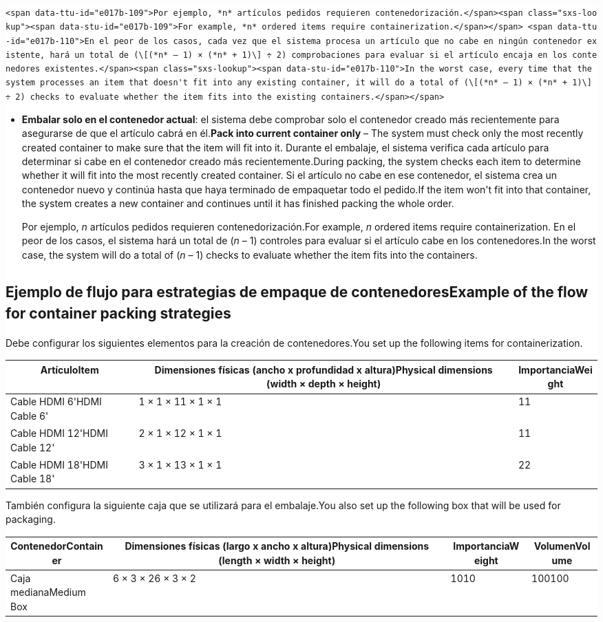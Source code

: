     <span data-ttu-id="e017b-109">Por ejemplo, *n* artículos pedidos requieren contenedorización.</span><span class="sxs-lookup"><span data-stu-id="e017b-109">For example, *n* ordered items require containerization.</span></span> <span data-ttu-id="e017b-110">En el peor de los casos, cada vez que el sistema procesa un artículo que no cabe en ningún contenedor existente, hará un total de (\[(*n* – 1) × (*n* + 1)\] ÷ 2) comprobaciones para evaluar si el artículo encaja en los contenedores existentes.</span><span class="sxs-lookup"><span data-stu-id="e017b-110">In the worst case, every time that the system processes an item that doesn't fit into any existing container, it will do a total of (\[(*n* – 1) × (*n* + 1)\] ÷ 2) checks to evaluate whether the item fits into the existing containers.</span></span>

- <span data-ttu-id="e017b-111">**Embalar solo en el contenedor actual**: el sistema debe comprobar solo el contenedor creado más recientemente para asegurarse de que el artículo cabrá en él.</span><span class="sxs-lookup"><span data-stu-id="e017b-111">**Pack into current container only** – The system must check only the most recently created container to make sure that the item will fit into it.</span></span> <span data-ttu-id="e017b-112">Durante el embalaje, el sistema verifica cada artículo para determinar si cabe en el contenedor creado más recientemente.</span><span class="sxs-lookup"><span data-stu-id="e017b-112">During packing, the system checks each item to determine whether it will fit into the most recently created container.</span></span> <span data-ttu-id="e017b-113">Si el artículo no cabe en ese contenedor, el sistema crea un contenedor nuevo y continúa hasta que haya terminado de empaquetar todo el pedido.</span><span class="sxs-lookup"><span data-stu-id="e017b-113">If the item won't fit into that container, the system creates a new container and continues until it has finished packing the whole order.</span></span>

    <span data-ttu-id="e017b-114">Por ejemplo, *n* artículos pedidos requieren contenedorización.</span><span class="sxs-lookup"><span data-stu-id="e017b-114">For example, *n* ordered items require containerization.</span></span> <span data-ttu-id="e017b-115">En el peor de los casos, el sistema hará un total de (*n* – 1) controles para evaluar si el artículo cabe en los contenedores.</span><span class="sxs-lookup"><span data-stu-id="e017b-115">In the worst case, the system will do a total of (*n* – 1) checks to evaluate whether the item fits into the containers.</span></span>

## <a name="example-of-the-flow-for-container-packing-strategies"></a><span data-ttu-id="e017b-116">Ejemplo de flujo para estrategias de empaque de contenedores</span><span class="sxs-lookup"><span data-stu-id="e017b-116">Example of the flow for container packing strategies</span></span>

<span data-ttu-id="e017b-117">Debe configurar los siguientes elementos para la creación de contenedores.</span><span class="sxs-lookup"><span data-stu-id="e017b-117">You set up the following items for containerization.</span></span>

| <span data-ttu-id="e017b-118">Artículo</span><span class="sxs-lookup"><span data-stu-id="e017b-118">Item</span></span> | <span data-ttu-id="e017b-119">Dimensiones físicas (ancho x profundidad x altura)</span><span class="sxs-lookup"><span data-stu-id="e017b-119">Physical dimensions (width × depth × height)</span></span> | <span data-ttu-id="e017b-120">Importancia</span><span class="sxs-lookup"><span data-stu-id="e017b-120">Weight</span></span> |
|---|---|---|
| <span data-ttu-id="e017b-121">Cable HDMI 6'</span><span class="sxs-lookup"><span data-stu-id="e017b-121">HDMI Cable 6'</span></span> | <span data-ttu-id="e017b-122">1 × 1 × 1</span><span class="sxs-lookup"><span data-stu-id="e017b-122">1 × 1 × 1</span></span> | <span data-ttu-id="e017b-123">1</span><span class="sxs-lookup"><span data-stu-id="e017b-123">1</span></span> |
| <span data-ttu-id="e017b-124">Cable HDMI 12'</span><span class="sxs-lookup"><span data-stu-id="e017b-124">HDMI Cable 12'</span></span> | <span data-ttu-id="e017b-125">2 × 1 × 1</span><span class="sxs-lookup"><span data-stu-id="e017b-125">2 × 1 × 1</span></span> | <span data-ttu-id="e017b-126">1</span><span class="sxs-lookup"><span data-stu-id="e017b-126">1</span></span> |
| <span data-ttu-id="e017b-127">Cable HDMI 18'</span><span class="sxs-lookup"><span data-stu-id="e017b-127">HDMI Cable 18'</span></span> | <span data-ttu-id="e017b-128">3 × 1 × 1</span><span class="sxs-lookup"><span data-stu-id="e017b-128">3 × 1 × 1</span></span> | <span data-ttu-id="e017b-129">2</span><span class="sxs-lookup"><span data-stu-id="e017b-129">2</span></span> |

<span data-ttu-id="e017b-130">También configura la siguiente caja que se utilizará para el embalaje.</span><span class="sxs-lookup"><span data-stu-id="e017b-130">You also set up the following box that will be used for packaging.</span></span>

| <span data-ttu-id="e017b-131">Contenedor</span><span class="sxs-lookup"><span data-stu-id="e017b-131">Container</span></span> | <span data-ttu-id="e017b-132">Dimensiones físicas (largo x ancho x altura)</span><span class="sxs-lookup"><span data-stu-id="e017b-132">Physical dimensions (length × width × height)</span></span> | <span data-ttu-id="e017b-133">Importancia</span><span class="sxs-lookup"><span data-stu-id="e017b-133">Weight</span></span> | <span data-ttu-id="e017b-134">Volumen</span><span class="sxs-lookup"><span data-stu-id="e017b-134">Volume</span></span> |
|---|---|---|---|
| <span data-ttu-id="e017b-135">Caja mediana</span><span class="sxs-lookup"><span data-stu-id="e017b-135">Medium Box</span></span> | <span data-ttu-id="e017b-136">6 × 3 × 2</span><span class="sxs-lookup"><span data-stu-id="e017b-136">6 × 3 × 2</span></span> | <span data-ttu-id="e017b-137">10</span><span class="sxs-lookup"><span data-stu-id="e017b-137">10</span></span> | <span data-ttu-id="e017b-138">100</span><span class="sxs-lookup"><span data-stu-id="e017b-138">100</span></span> |
